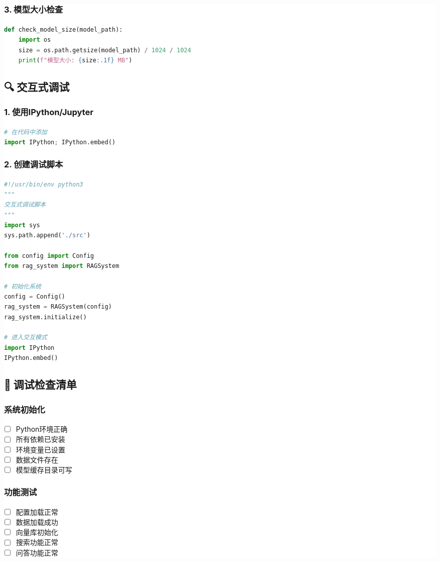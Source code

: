 ### 3. 模型大小检查
```python
def check_model_size(model_path):
    import os
    size = os.path.getsize(model_path) / 1024 / 1024
    print(f"模型大小: {size:.1f} MB")
```

## 🔍 交互式调试

### 1. 使用IPython/Jupyter
```python
# 在代码中添加
import IPython; IPython.embed()
```

### 2. 创建调试脚本
```python
#!/usr/bin/env python3
"""
交互式调试脚本
"""
import sys
sys.path.append('./src')

from config import Config
from rag_system import RAGSystem

# 初始化系统
config = Config()
rag_system = RAGSystem(config)
rag_system.initialize()

# 进入交互模式
import IPython
IPython.embed()
```

## 📝 调试检查清单

### 系统初始化
- [ ] Python环境正确
- [ ] 所有依赖已安装
- [ ] 环境变量已设置
- [ ] 数据文件存在
- [ ] 模型缓存目录可写

### 功能测试
- [ ] 配置加载正常
- [ ] 数据加载成功
- [ ] 向量库初始化
- [ ] 搜索功能正常
- [ ] 问答功能正常
